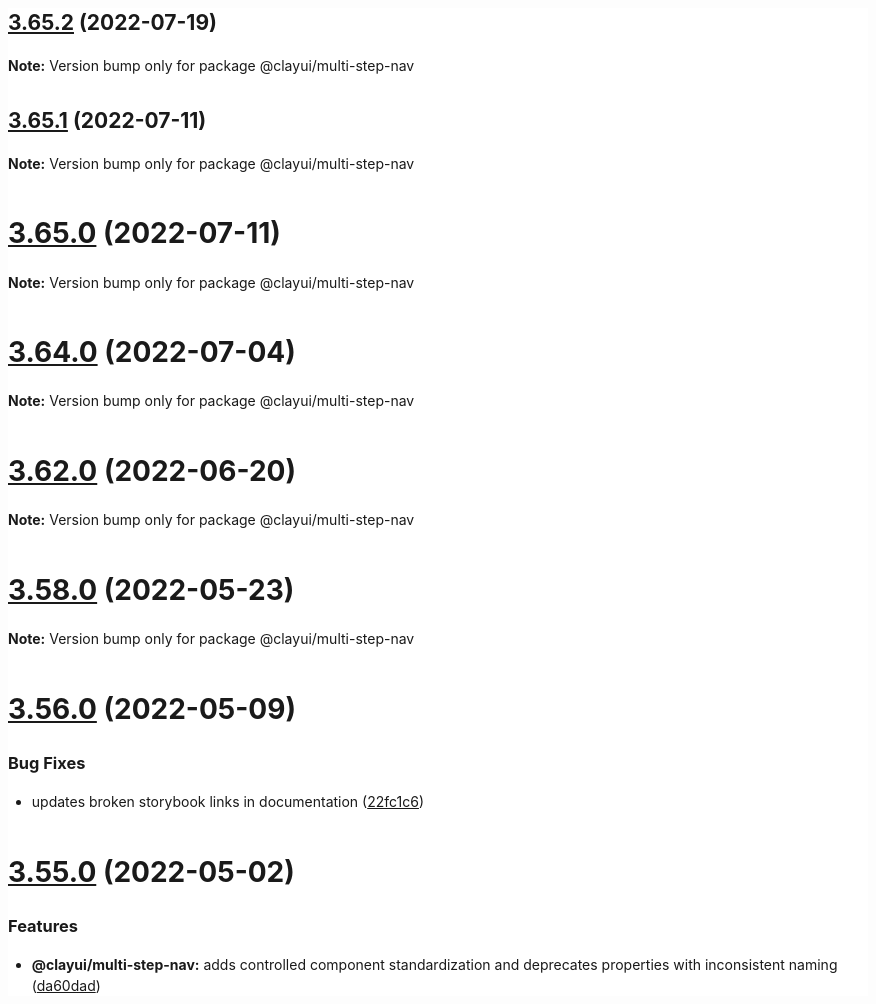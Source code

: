 ## [3.65.2](https://github.com/liferay/clay/compare/v3.65.1...v3.65.2) (2022-07-19)

**Note:** Version bump only for package @clayui/multi-step-nav

## [3.65.1](https://github.com/liferay/clay/compare/v3.65.0...v3.65.1) (2022-07-11)

**Note:** Version bump only for package @clayui/multi-step-nav

# [3.65.0](https://github.com/liferay/clay/compare/v3.64.0...v3.65.0) (2022-07-11)

**Note:** Version bump only for package @clayui/multi-step-nav

# [3.64.0](https://github.com/liferay/clay/compare/v3.63.0...v3.64.0) (2022-07-04)

**Note:** Version bump only for package @clayui/multi-step-nav

# [3.62.0](https://github.com/liferay/clay/compare/v3.61.0...v3.62.0) (2022-06-20)

**Note:** Version bump only for package @clayui/multi-step-nav

# [3.58.0](https://github.com/liferay/clay/compare/v3.57.0...v3.58.0) (2022-05-23)

**Note:** Version bump only for package @clayui/multi-step-nav

# [3.56.0](https://github.com/liferay/clay/compare/v3.55.0...v3.56.0) (2022-05-09)

### Bug Fixes

-   updates broken storybook links in documentation ([22fc1c6](https://github.com/liferay/clay/commit/22fc1c684a92ada9aac73c9c7090c6cbca960f9d))

# [3.55.0](https://github.com/liferay/clay/compare/v3.54.0...v3.55.0) (2022-05-02)

### Features

-   **@clayui/multi-step-nav:** adds controlled component standardization and deprecates properties with inconsistent naming ([da60dad](https://github.com/liferay/clay/commit/da60dad783d11d6abd8f8ed38d1a1bd44e9832e0))

